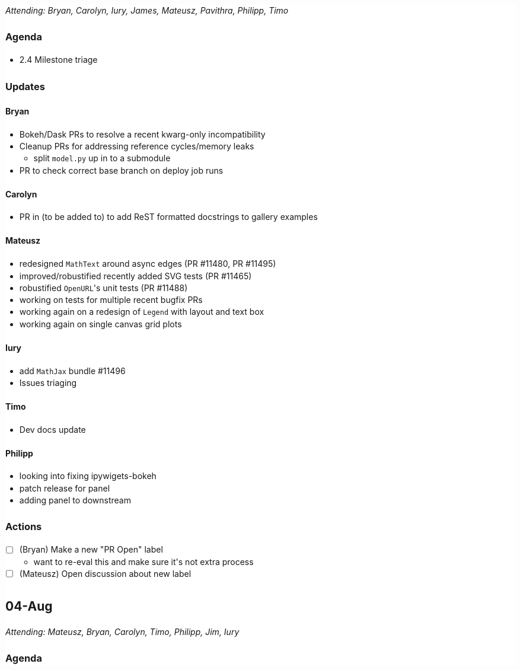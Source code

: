 *Attending: Bryan, Carolyn, Iury, James, Mateusz, Pavithra, Philipp, Timo*

### Agenda

- 2.4 Milestone triage

### Updates

#### Bryan

- Bokeh/Dask PRs to resolve a recent kwarg-only incompatibility
- Cleanup PRs for addressing reference cycles/memory leaks
    - split `model.py` up in to a submodule
- PR to check correct base branch on deploy job runs

#### Carolyn

- PR in (to be added to) to add ReST formatted docstrings to gallery examples

#### Mateusz

- redesigned `MathText` around async edges (PR #11480, PR #11495)
- improved/robustified recently added SVG tests (PR #11465)
- robustified `OpenURL`'s unit tests (PR #11488)
- working on tests for multiple recent bugfix PRs
- working again on a redesign of `Legend` with layout and text box
- working again on single canvas grid plots

#### Iury

- add `MathJax` bundle #11496
- Issues triaging

#### Timo

- Dev docs update

#### Philipp

- looking into fixing ipywigets-bokeh
- patch release for panel
- adding panel to downstream

### Actions

- [ ] (Bryan) Make a new "PR Open" label
    - want to re-eval this and make sure it's not extra process
- [ ] (Mateusz) Open discussion about new label

## 04-Aug

*Attending: Mateusz, Bryan, Carolyn, Timo, Philipp, Jim, Iury*

### Agenda
